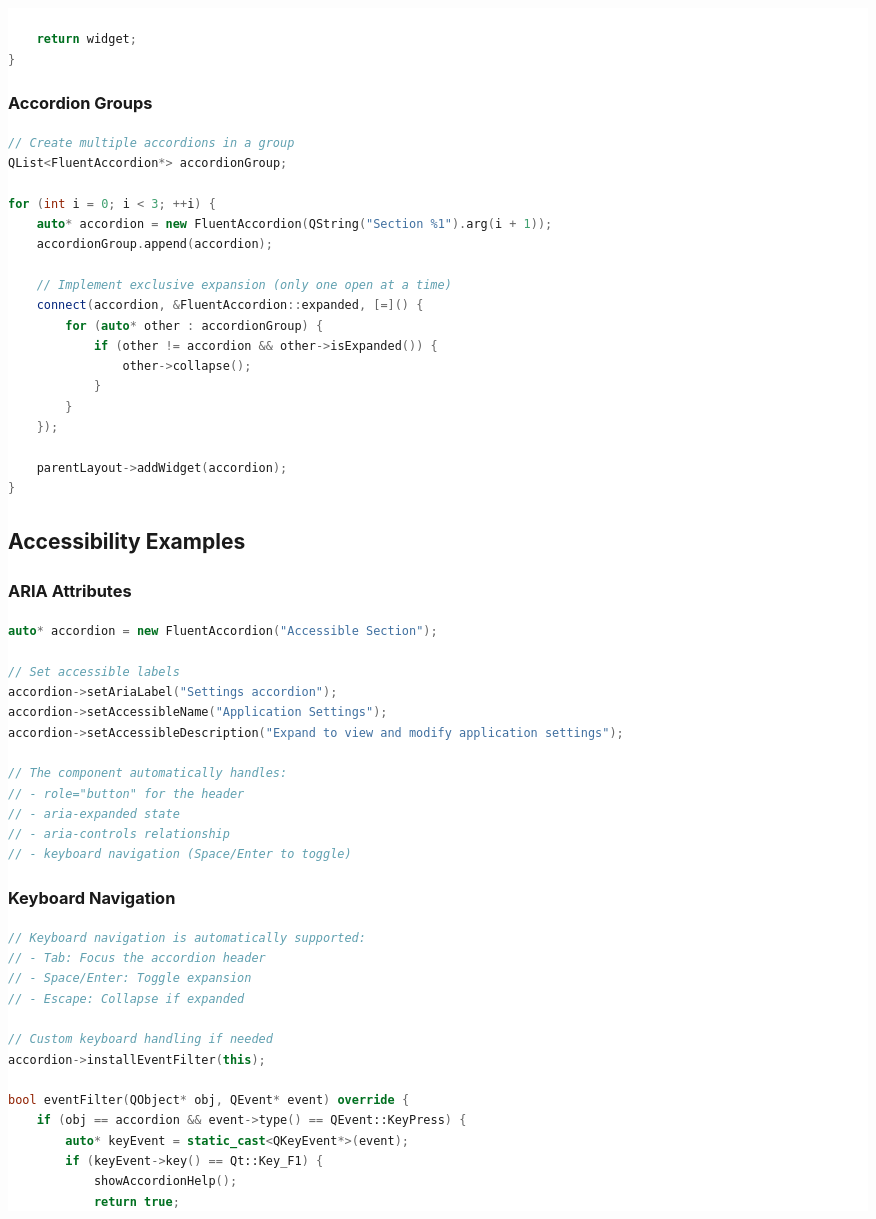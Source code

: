 ```cpp
    
    return widget;
}
```

### Accordion Groups

```cpp
// Create multiple accordions in a group
QList<FluentAccordion*> accordionGroup;

for (int i = 0; i < 3; ++i) {
    auto* accordion = new FluentAccordion(QString("Section %1").arg(i + 1));
    accordionGroup.append(accordion);
    
    // Implement exclusive expansion (only one open at a time)
    connect(accordion, &FluentAccordion::expanded, [=]() {
        for (auto* other : accordionGroup) {
            if (other != accordion && other->isExpanded()) {
                other->collapse();
            }
        }
    });
    
    parentLayout->addWidget(accordion);
}
```

## Accessibility Examples

### ARIA Attributes

```cpp
auto* accordion = new FluentAccordion("Accessible Section");

// Set accessible labels
accordion->setAriaLabel("Settings accordion");
accordion->setAccessibleName("Application Settings");
accordion->setAccessibleDescription("Expand to view and modify application settings");

// The component automatically handles:
// - role="button" for the header
// - aria-expanded state
// - aria-controls relationship
// - keyboard navigation (Space/Enter to toggle)
```

### Keyboard Navigation

```cpp
// Keyboard navigation is automatically supported:
// - Tab: Focus the accordion header
// - Space/Enter: Toggle expansion
// - Escape: Collapse if expanded

// Custom keyboard handling if needed
accordion->installEventFilter(this);

bool eventFilter(QObject* obj, QEvent* event) override {
    if (obj == accordion && event->type() == QEvent::KeyPress) {
        auto* keyEvent = static_cast<QKeyEvent*>(event);
        if (keyEvent->key() == Qt::Key_F1) {
            showAccordionHelp();
            return true;
```